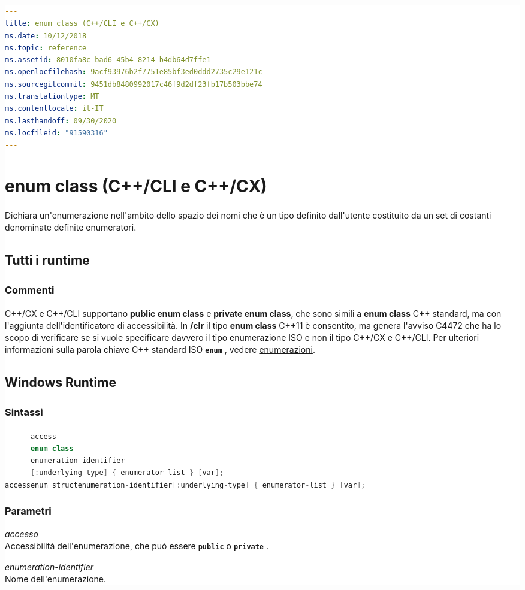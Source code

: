 ```yaml
---
title: enum class (C++/CLI e C++/CX)
ms.date: 10/12/2018
ms.topic: reference
ms.assetid: 8010fa8c-bad6-45b4-8214-b4db64d7ffe1
ms.openlocfilehash: 9acf93976b2f7751e85bf3ed0ddd2735c29e121c
ms.sourcegitcommit: 9451db8480992017c46f9d2df23fb17b503bbe74
ms.translationtype: MT
ms.contentlocale: it-IT
ms.lasthandoff: 09/30/2020
ms.locfileid: "91590316"
---
```

# <a name="enum-class--ccli-and-ccx"></a>enum class (C++/CLI e C++/CX)

Dichiara un'enumerazione nell'ambito dello spazio dei nomi che è un tipo definito dall'utente costituito da un set di costanti denominate definite enumeratori.

## <a name="all-runtimes"></a>Tutti i runtime

### <a name="remarks"></a>Commenti

C++/CX e C++/CLI supportano **public enum class** e **private enum class**, che sono simili a **enum class** C++ standard, ma con l'aggiunta dell'identificatore di accessibilità. In **/clr** il tipo **enum class** C++11 è consentito, ma genera l'avviso C4472 che ha lo scopo di verificare se si vuole specificare davvero il tipo enumerazione ISO e non il tipo C++/CX e C++/CLI. Per ulteriori informazioni sulla parola chiave C++ standard ISO **`enum`** , vedere [enumerazioni](../cpp/enumerations-cpp.md).

## <a name="windows-runtime"></a>Windows Runtime

### <a name="syntax"></a>Sintassi

```cpp
      access
      enum class
      enumeration-identifier
      [:underlying-type] { enumerator-list } [var];
accessenum structenumeration-identifier[:underlying-type] { enumerator-list } [var];
```

### <a name="parameters"></a>Parametri

*accesso*<br/>
Accessibilità dell'enumerazione, che può essere **`public`** o **`private`** .

*enumeration-identifier*<br/>
Nome dell'enumerazione.

